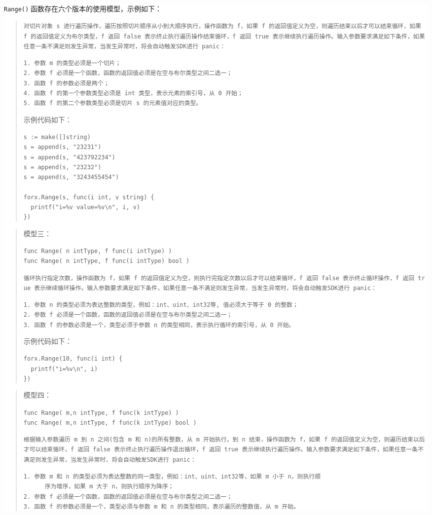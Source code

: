```Range()``` 函数存在六个版本的使用模型，示例如下：
> ```
> 对切片对象 s 进行遍历操作，遍历按照切片顺序从小到大顺序执行，操作函数为 f，如果 f 的返回值定义为空，则遍历结束以后才可以结束循环，如果 f 的返回值定义为布尔类型，f 返回 false 表示终止执行遍历操作结束循环，f 返回 true 表示继续执行遍历操作。输入参数要求满足如下条件，如果任意一条不满足则发生异常，当发生异常时，将会自动触发SDK进行 panic：
> ```
> ```
> 1. 参数 m 的类型必须是一个切片；
> 2. 参数 f 必须是一个函数，函数的返回值必须是在空与布尔类型之间二选一；
> 3. 函数 f 的参数必须是两个；
> 4. 函数 f 的第一个参数类型必须是 int 类型，表示元素的索引号，从 0 开始；
> 5. 函数 f 的第二个参数类型必须是切片 s 的元素值对应的类型。
> ```
>
> 示例代码如下：
>
> ```
> s := make([]string)
> s = append(s, "23231")
> s = append(s, "423792234")
> s = append(s, "23232")
> s = append(s, "3243455454")
> 
> forx.Range(s, func(i int, v string) {
> 	printf("i=%v value=%v\n", i, v)
> }) 
> ```

> 模型三：
> ```
> func Range( n intType, f func(i intType) )
> func Range( n intType, f func(i intType) bool )
> ```
> ```
> 循环执行指定次数，操作函数为 f，如果 f 的返回值定义为空，则执行完指定次数以后才可以结束循环，f 返回 false 表示终止循环操作，f 返回 true 表示继续循环操作。输入参数要求满足如下条件，如果任意一条不满足则发生异常，当发生异常时，将会自动触发SDK进行 panic：
> ```
> ```
> 1. 参数 n 的类型必须为表达整数的类型，例如：int、uint、int32等, 值必须大于等于 0 的整数；
> 2. 参数 f 必须是一个函数，函数的返回值必须是在空与布尔类型之间二选一；
> 3. 函数 f 的参数必须是一个，类型必须于参数 n 的类型相同，表示执行循环的索引号，从 0 开始。
> ```
>
> 示例代码如下：
>
> ```
> forx.Range(10, func(i int) {
> 	printf("i=%v\n", i)
> }) 
> ```

> 模型四：
> ```
> func Range( m,n intType, f func(k intType) )
> func Range( m,n intType, f func(k intType) bool )
> ```
> ```
> 根据输入参数遍历 m 到 n 之间(包含 m 和 n)的所有整数，从 m 开始执行，到 n 结束，操作函数为 f，如果 f 的返回值定义为空，则遍历结束以后才可以结束循环，f 返回 false 表示终止执行遍历操作退出循环，f 返回 true 表示继续执行遍历操作。输入参数要求满足如下条件，如果任意一条不满足则发生异常，当发生异常时，将会自动触发SDK进行 panic：
> ```
> ```
> 1. 参数 m 和 n 的类型必须为表达整数的同一类型，例如：int、uint、int32等，如果 m 小于 n，则执行顺
>       序为增序，如果 m 大于 n，则执行顺序为降序；
> 2. 参数 f 必须是一个函数，函数的返回值必须是在空与布尔类型之间二选一；
> 3. 函数 f 的参数必须是一个，类型必须与参数 m 和 n 的类型相同，表示遍历的整数值，从 m 开始。
```